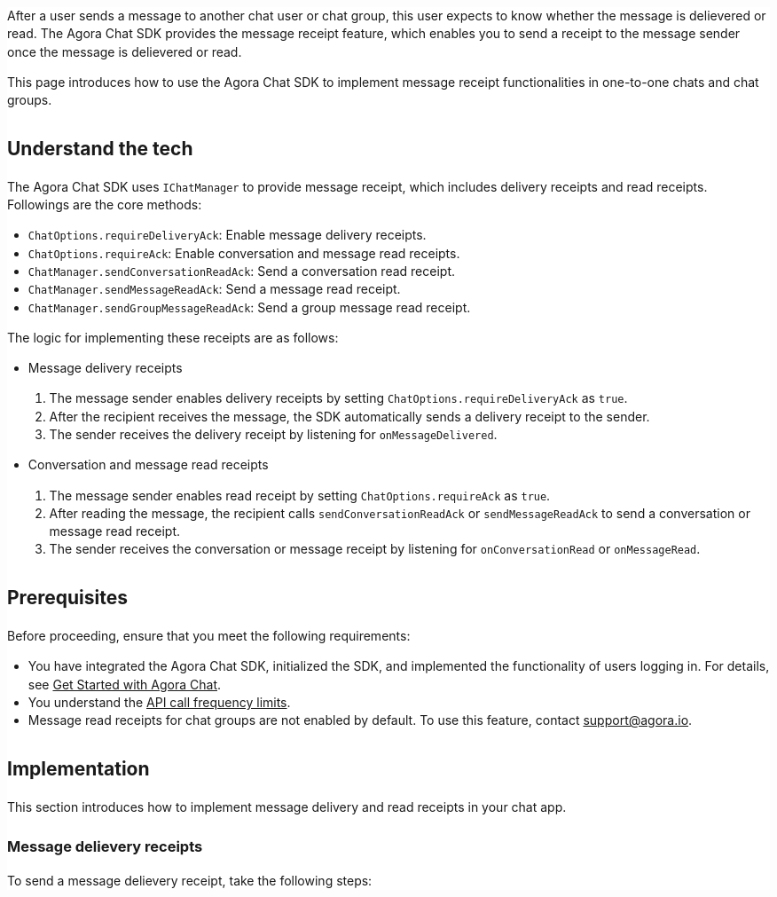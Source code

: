 After a user sends a message to another chat user or chat group, this user expects to know whether the message is delievered or read. The Agora Chat SDK provides the message receipt feature, which enables you to send a receipt to the message sender once the message is delievered or read.

This page introduces how to use the Agora Chat SDK to implement message receipt functionalities in one-to-one chats and chat groups.

## Understand the tech

The Agora Chat SDK uses `IChatManager` to provide message receipt, which includes delivery receipts and read receipts. Followings are the core methods:

- `ChatOptions.requireDeliveryAck`: Enable message delivery receipts. 
- `ChatOptions.requireAck`: Enable conversation and message read receipts.
- `ChatManager.sendConversationReadAck`: Send a conversation read receipt.
- `ChatManager.sendMessageReadAck`: Send a message read receipt.
- `ChatManager.sendGroupMessageReadAck`: Send a group message read receipt.

The logic for implementing these receipts are as follows:

- Message delivery receipts

  1. The message sender enables delivery receipts by setting `ChatOptions.requireDeliveryAck` as `true`.
  2. After the recipient receives the message, the SDK automatically sends a delivery receipt to the sender.
  3. The sender receives the delivery receipt by listening for `onMessageDelivered`.

- Conversation and message read receipts

  1. The message sender enables read receipt by setting `ChatOptions.requireAck` as `true`.
  2. After reading the message, the recipient calls `sendConversationReadAck` or `sendMessageReadAck` to send a conversation or message read receipt.
  3. The sender receives the conversation or message receipt by listening for `onConversationRead` or `onMessageRead`.

## Prerequisites

Before proceeding, ensure that you meet the following requirements:

- You have integrated the Agora Chat SDK, initialized the SDK, and implemented the functionality of users logging in. For details, see [Get Started with Agora Chat](./agora_chat_get_started_rn?platform=React%20Native).
- You understand the [API call frequency limits](./agora_chat_limitation?platform=React%20Native).
- Message read receipts for chat groups are not enabled by default. To use this feature, contact support@agora.io.

## Implementation

This section introduces how to implement message delivery and read receipts in your chat app.

### Message delievery receipts

To send a message delievery receipt, take the following steps:
